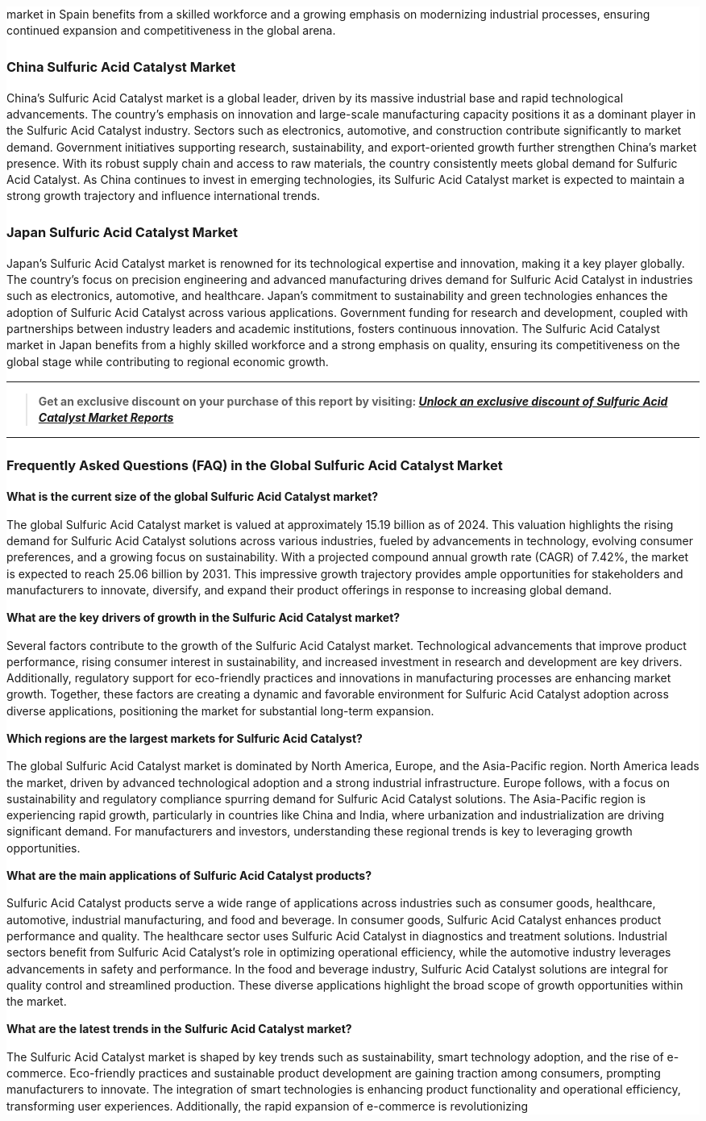 market in Spain benefits from a skilled workforce and a growing emphasis on modernizing industrial processes, ensuring continued expansion and competitiveness in the global arena.</p><h3>China Sulfuric Acid Catalyst Market</h3><p>China&rsquo;s Sulfuric Acid Catalyst market is a global leader, driven by its massive industrial base and rapid technological advancements. The country&rsquo;s emphasis on innovation and large-scale manufacturing capacity positions it as a dominant player in the Sulfuric Acid Catalyst industry. Sectors such as electronics, automotive, and construction contribute significantly to market demand. Government initiatives supporting research, sustainability, and export-oriented growth further strengthen China&rsquo;s market presence. With its robust supply chain and access to raw materials, the country consistently meets global demand for Sulfuric Acid Catalyst. As China continues to invest in emerging technologies, its Sulfuric Acid Catalyst market is expected to maintain a strong growth trajectory and influence international trends.</p><h3>Japan Sulfuric Acid Catalyst Market</h3><p>Japan&rsquo;s Sulfuric Acid Catalyst market is renowned for its technological expertise and innovation, making it a key player globally. The country&rsquo;s focus on precision engineering and advanced manufacturing drives demand for Sulfuric Acid Catalyst in industries such as electronics, automotive, and healthcare. Japan&rsquo;s commitment to sustainability and green technologies enhances the adoption of Sulfuric Acid Catalyst across various applications. Government funding for research and development, coupled with partnerships between industry leaders and academic institutions, fosters continuous innovation. The Sulfuric Acid Catalyst market in Japan benefits from a highly skilled workforce and a strong emphasis on quality, ensuring its competitiveness on the global stage while contributing to regional economic growth.</p><hr /><blockquote><p><strong>Get an exclusive discount on your purchase of this report by visiting: <em><a href="://marketresearchpulse.com/ask-for-discount/47143?utm_source=Github&amp;utm_medium=023">Unlock an exclusive discount of Sulfuric Acid Catalyst Market Reports</a></em>&nbsp;</strong></p></blockquote><hr /><h3>Frequently Asked Questions (FAQ) in the Global Sulfuric Acid Catalyst Market</h3><p><strong>What is the current size of the global Sulfuric Acid Catalyst market?</strong></p><p>The global Sulfuric Acid Catalyst market is valued at approximately 15.19 billion as of 2024. This valuation highlights the rising demand for Sulfuric Acid Catalyst solutions across various industries, fueled by advancements in technology, evolving consumer preferences, and a growing focus on sustainability. With a projected compound annual growth rate (CAGR) of 7.42%, the market is expected to reach 25.06 billion by 2031. This impressive growth trajectory provides ample opportunities for stakeholders and manufacturers to innovate, diversify, and expand their product offerings in response to increasing global demand.</p><p><strong>What are the key drivers of growth in the Sulfuric Acid Catalyst market?</strong></p><p>Several factors contribute to the growth of the Sulfuric Acid Catalyst market. Technological advancements that improve product performance, rising consumer interest in sustainability, and increased investment in research and development are key drivers. Additionally, regulatory support for eco-friendly practices and innovations in manufacturing processes are enhancing market growth. Together, these factors are creating a dynamic and favorable environment for Sulfuric Acid Catalyst adoption across diverse applications, positioning the market for substantial long-term expansion.</p><p><strong>Which regions are the largest markets for Sulfuric Acid Catalyst?</strong></p><p>The global Sulfuric Acid Catalyst market is dominated by North America, Europe, and the Asia-Pacific region. North America leads the market, driven by advanced technological adoption and a strong industrial infrastructure. Europe follows, with a focus on sustainability and regulatory compliance spurring demand for Sulfuric Acid Catalyst solutions. The Asia-Pacific region is experiencing rapid growth, particularly in countries like China and India, where urbanization and industrialization are driving significant demand. For manufacturers and investors, understanding these regional trends is key to leveraging growth opportunities.</p><p><strong>What are the main applications of Sulfuric Acid Catalyst products?</strong></p><p>Sulfuric Acid Catalyst products serve a wide range of applications across industries such as consumer goods, healthcare, automotive, industrial manufacturing, and food and beverage. In consumer goods, Sulfuric Acid Catalyst enhances product performance and quality. The healthcare sector uses Sulfuric Acid Catalyst in diagnostics and treatment solutions. Industrial sectors benefit from Sulfuric Acid Catalyst&rsquo;s role in optimizing operational efficiency, while the automotive industry leverages advancements in safety and performance. In the food and beverage industry, Sulfuric Acid Catalyst solutions are integral for quality control and streamlined production. These diverse applications highlight the broad scope of growth opportunities within the market.</p><p><strong>What are the latest trends in the Sulfuric Acid Catalyst market?</strong></p><p>The Sulfuric Acid Catalyst market is shaped by key trends such as sustainability, smart technology adoption, and the rise of e-commerce. Eco-friendly practices and sustainable product development are gaining traction among consumers, prompting manufacturers to innovate. The integration of smart technologies is enhancing product functionality and operational efficiency, transforming user experiences. Additionally, the rapid expansion of e-commerce is revolutionizing